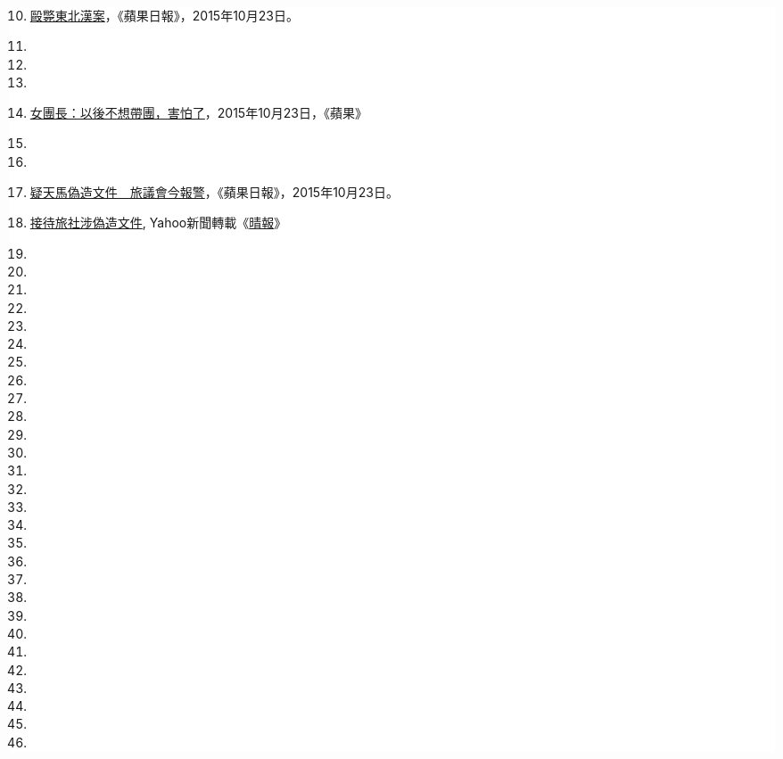 10. [毆斃東北漢案](http://hkm.appledaily.com/detail.php?category_guid=4104&guid=19344174)，《蘋果日報》，2015年10月23日。

11.
12.

13.
14. [女團長：以後不想帶團，害怕了](http://hk.apple.nextmedia.com/news/art/20151023/19344182)，2015年10月23日，《蘋果》

15.
16.

17. [疑天馬偽造文件　旅議會今報警](http://hk.apple.nextmedia.com/news/art/20151023/19344179)，《蘋果日報》，2015年10月23日。

18. [接待旅社涉偽造文件](https://hk.news.yahoo.com/%E5%85%A7%E5%9C%B0%E5%AE%A2%E8%BA%AB%E4%BA%A1-%E6%8E%A5%E5%BE%85%E6%97%85%E7%A4%BE%E6%B6%89%E5%81%BD%E9%80%A0%E6%96%87%E4%BB%B6-224524303.html), Yahoo新聞轉載《[晴報](../Page/晴報.md "wikilink")》

19.
20.
21.
22.
23.
24.

25.

26.

27.
28.

29.

30.
31.
32.

33.
34.

35.

36.

37.

38.

39.

40.

41.
42.
43.
44.

45.

46.
